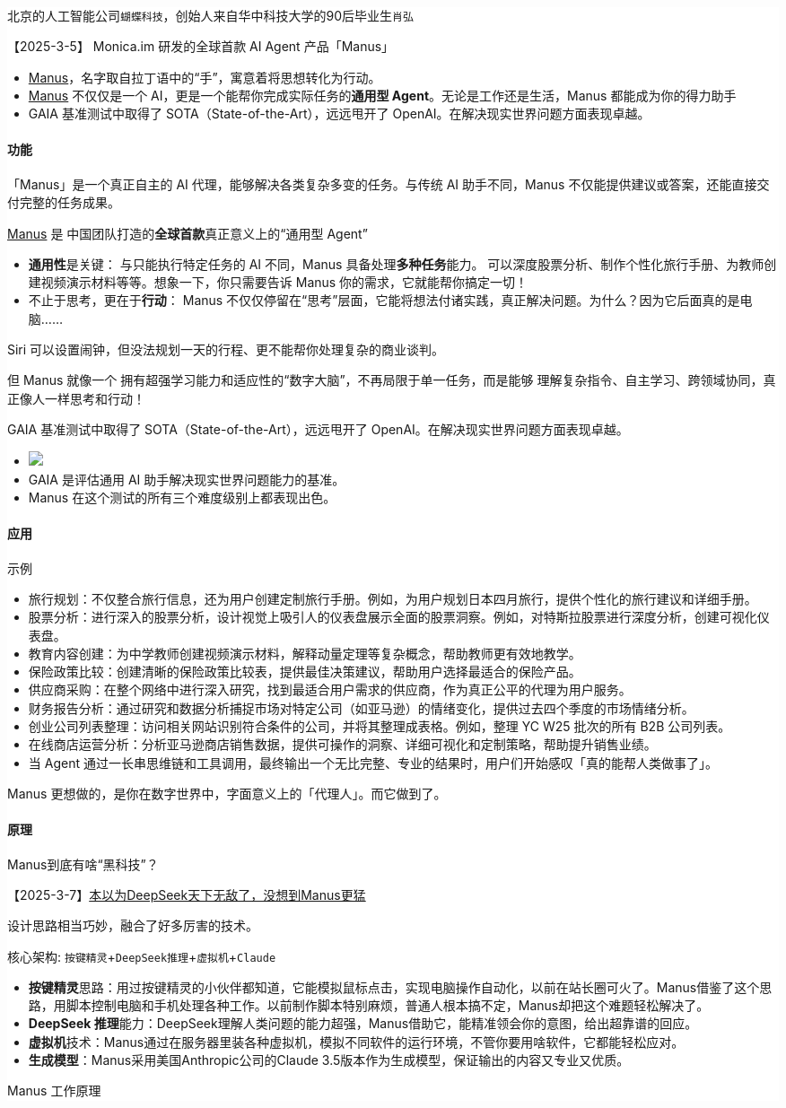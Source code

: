 北京的人工智能公司`蝴蝶科技`，创始人来自华中科技大学的90后毕业生`肖弘`

【2025-3-5】 Monica.im 研发的全球首款 AI Agent 产品「Manus」
- [Manus](https://manus.im/)，名字取自拉丁语中的“手”，寓意着将思想转化为行动。
- [Manus](https://manus.im/) 不仅仅是一个 AI，更是一个能帮你完成实际任务的**通用型 Agent**。无论是工作还是生活，Manus 都能成为你的得力助手
- GAIA 基准测试中取得了 SOTA（State-of-the-Art），远远甩开了 OpenAI。在解决现实世界问题方面表现卓越。

#### 功能

「Manus」是一个真正自主的 AI 代理，能够解决各类复杂多变的任务。与传统 AI 助手不同，Manus 不仅能提供建议或答案，还能直接交付完整的任务成果。

[Manus](https://manus.im/) 是 中国团队打造的**全球首款**真正意义上的“通用型 Agent”
- **通用性**是关键： 与只能执行特定任务的 AI 不同，Manus 具备处理**多种任务**能力。 可以深度股票分析、制作个性化旅行手册、为教师创建视频演示材料等等。想象一下，你只需要告诉 Manus 你的需求，它就能帮你搞定一切！
- 不止于思考，更在于**行动**： Manus 不仅仅停留在“思考”层面，它能将想法付诸实践，真正解决问题。为什么？因为它后面真的是电脑……

Siri 可以设置闹钟，但没法规划一天的行程、更不能帮你处理复杂的商业谈判。

但 Manus 就像一个 拥有超强学习能力和适应性的“数字大脑”，不再局限于单一任务，而是能够 理解复杂指令、自主学习、跨领域协同，真正像人一样思考和行动！

GAIA 基准测试中取得了 SOTA（State-of-the-Art），远远甩开了 OpenAI。在解决现实世界问题方面表现卓越。
- ![](https://pic1.zhimg.com/v2-0b20e29987d79349efaa0b8e61ec93cc_1440w.jpg)
- GAIA 是评估通用 AI 助手解决现实世界问题能力的基准。
- Manus 在这个测试的所有三个难度级别上都表现出色。

#### 应用

示例
- 旅行规划：不仅整合旅行信息，还为用户创建定制旅行手册。例如，为用户规划日本四月旅行，提供个性化的旅行建议和详细手册。
- 股票分析：进行深入的股票分析，设计视觉上吸引人的仪表盘展示全面的股票洞察。例如，对特斯拉股票进行深度分析，创建可视化仪表盘。
- 教育内容创建：为中学教师创建视频演示材料，解释动量定理等复杂概念，帮助教师更有效地教学。
- 保险政策比较：创建清晰的保险政策比较表，提供最佳决策建议，帮助用户选择最适合的保险产品。
- 供应商采购：在整个网络中进行深入研究，找到最适合用户需求的供应商，作为真正公平的代理为用户服务。
- 财务报告分析：通过研究和数据分析捕捉市场对特定公司（如亚马逊）的情绪变化，提供过去四个季度的市场情绪分析。
- 创业公司列表整理：访问相关网站识别符合条件的公司，并将其整理成表格。例如，整理 YC W25 批次的所有 B2B 公司列表。
- 在线商店运营分析：分析亚马逊商店销售数据，提供可操作的洞察、详细可视化和定制策略，帮助提升销售业绩。
- 当 Agent 通过一长串思维链和工具调用，最终输出一个无比完整、专业的结果时，用户们开始感叹「真的能帮人类做事了」。

Manus 更想做的，是你在数字世界中，字面意义上的「代理人」。而它做到了。

#### 原理


Manus到底有啥“黑科技”？

【2025-3-7】[本以为DeepSeek天下无敌了，没想到Manus更猛](https://mp.weixin.qq.com/s/VncWbfZYUti5-S_X_dlbcw)

设计思路相当巧妙，融合了好多厉害的技术。

核心架构: `按键精灵`+`DeepSeek推理`+`虚拟机`+`Claude`
- **按键精灵**思路：用过按键精灵的小伙伴都知道，它能模拟鼠标点击，实现电脑操作自动化，以前在站长圈可火了。Manus借鉴了这个思路，用脚本控制电脑和手机处理各种工作。以前制作脚本特别麻烦，普通人根本搞不定，Manus却把这个难题轻松解决了。
- **DeepSeek 推理**能力：DeepSeek理解人类问题的能力超强，Manus借助它，能精准领会你的意图，给出超靠谱的回应。
- **虚拟机**技术：Manus通过在服务器里装各种虚拟机，模拟不同软件的运行环境，不管你要用啥软件，它都能轻松应对。
- **生成模型**：Manus采用美国Anthropic公司的Claude 3.5版本作为生成模型，保证输出的内容又专业又优质。


Manus 工作原理
